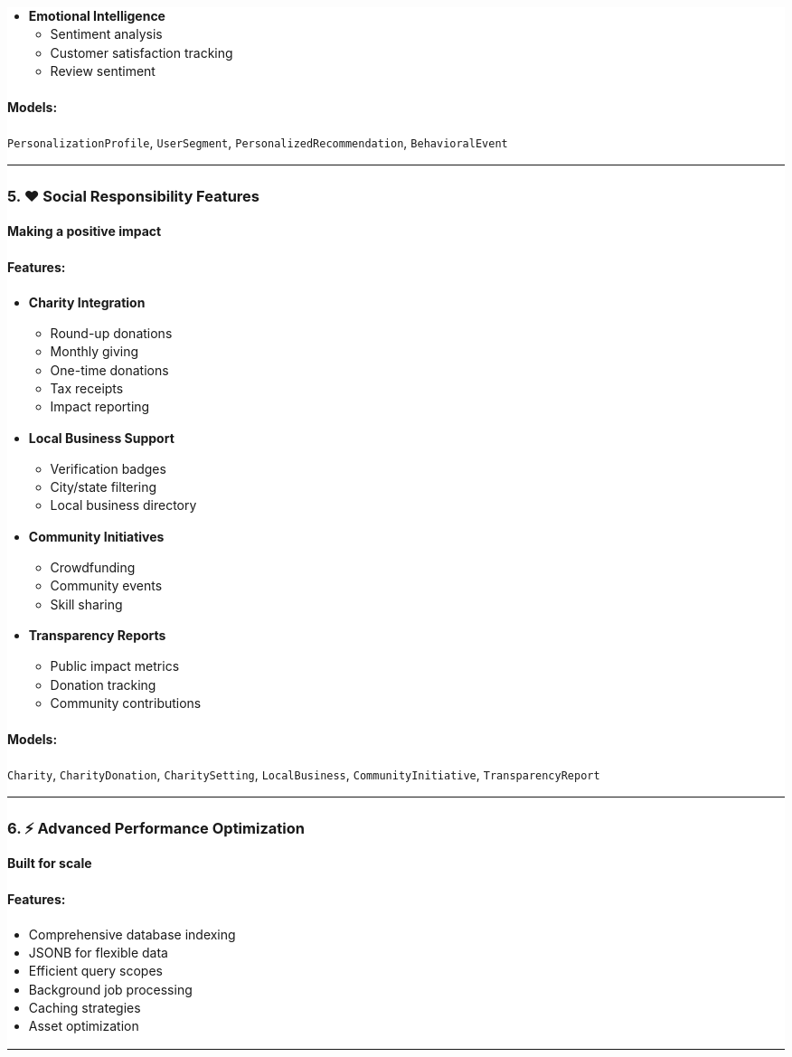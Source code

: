 - **Emotional Intelligence**
  - Sentiment analysis
  - Customer satisfaction tracking
  - Review sentiment

#### Models:
`PersonalizationProfile`, `UserSegment`, `PersonalizedRecommendation`, `BehavioralEvent`

---

### 5. ❤️ Social Responsibility Features

**Making a positive impact**

#### Features:
- **Charity Integration**
  - Round-up donations
  - Monthly giving
  - One-time donations
  - Tax receipts
  - Impact reporting

- **Local Business Support**
  - Verification badges
  - City/state filtering
  - Local business directory

- **Community Initiatives**
  - Crowdfunding
  - Community events
  - Skill sharing

- **Transparency Reports**
  - Public impact metrics
  - Donation tracking
  - Community contributions

#### Models:
`Charity`, `CharityDonation`, `CharitySetting`, `LocalBusiness`, `CommunityInitiative`, `TransparencyReport`

---

### 6. ⚡ Advanced Performance Optimization

**Built for scale**

#### Features:
- Comprehensive database indexing
- JSONB for flexible data
- Efficient query scopes
- Background job processing
- Caching strategies
- Asset optimization

---